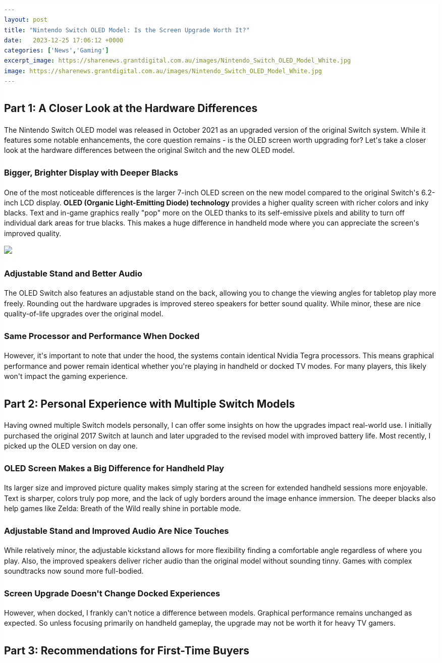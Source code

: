 ```yaml
---
layout: post
title: "Nintendo Switch OLED Model: Is the Screen Upgrade Worth It?"
date:   2023-12-25 17:06:12 +0000
categories: ['News','Gaming']
excerpt_image: https://sharenews.grantdigital.com.au/images/Nintendo_Switch_OLED_Model_White.jpg
image: https://sharenews.grantdigital.com.au/images/Nintendo_Switch_OLED_Model_White.jpg
---
```


## Part 1: A Closer Look at the Hardware Differences
The Nintendo Switch OLED model was released in October 2021 as an upgraded version of the original Switch system. While it features some notable enhancements, the core question remains - is the OLED screen worth upgrading for? Let's take a closer look at the hardware differences between the original Switch and the new OLED model.
### **Bigger, Brighter Display with Deeper Blacks**
One of the most noticeable differences is the larger 7-inch OLED screen on the new model compared to the original Switch's 6.2-inch LCD display. **OLED (Organic Light-Emitting Diode) technology** provides a higher quality screen with richer colors and inky blacks. Text and in-game graphics really "pop" more on the OLED thanks to its self-emissive pixels and ability to turn off individual dark areas for true blacks. This makes a huge difference in handheld mode where you can appreciate the screen's improved quality.

![](https://media.techeblog.com/images/nintendo-switch-oled-model.jpg)
### **Adjustable Stand and Better Audio** 
The OLED Switch also features an adjustable stand on the back, allowing you to change the viewing angles for tabletop play more freely. Rounding out the hardware upgrades is improved stereo speakers for better sound quality. While minor, these are nice quality-of-life upgrades over the original model.
### **Same Processor and Performance When Docked**
However, it's important to note that under the hood, the systems contain identical Nvidia Tegra processors. This means graphical performance and power remain identical whether you're playing in handheld or docked TV modes. For many players, this likely won't impact the gaming experience.
## Part 2: Personal Experience with Multiple Switch Models
Having owned multiple Switch models personally, I can offer some insights on how the upgrades impact real-world use. I initially purchased the original 2017 Switch at launch and later upgraded to the revised model with improved battery life. Most recently, I picked up the OLED version on day one.
### **OLED Screen Makes a Big Difference for Handheld Play** 
Its larger size and improved picture quality makes simply staring at the screen for extended handheld sessions more enjoyable. Text is sharper, colors truly pop more, and the lack of ugly borders around the image enhance immersion. The deeper blacks also help games like Zelda: Breath of the Wild really shine in portable mode.
### **Adjustable Stand and Improved Audio Are Nice Touches**
While relatively minor, the adjustable kickstand allows for more flexibility finding a comfortable angle regardless of where you play. Also, the improved speakers deliver richer audio than the original model without sounding tinny. Games with complex soundtracks now sound more full-bodied.
### **Screen Upgrade Doesn't Change Docked Experiences** 
However, when docked, I frankly can't notice a difference between models. Graphical performance remains unchanged as expected. So unless focusing primarily on handheld gameplay, the upgrade may not be worth it for heavy TV gamers.
## Part 3: Recommendations for First-Time Buyers